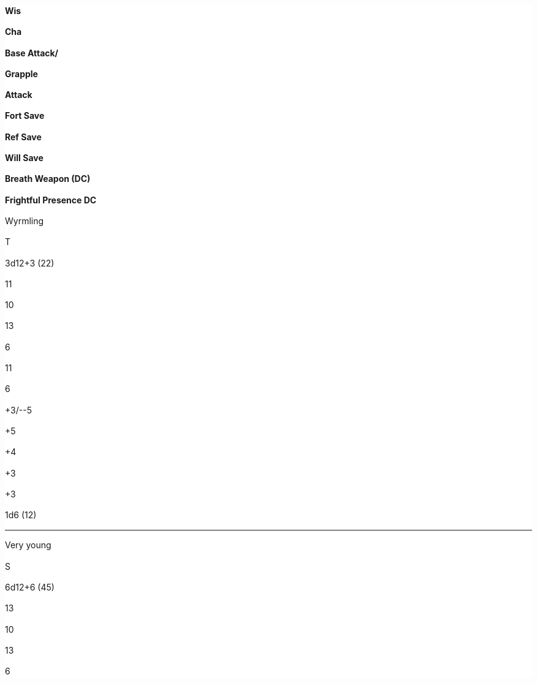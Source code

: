 **Wis**

**Cha**

**Base Attack/**

**Grapple**

**Attack**

**Fort Save**

**Ref Save**

**Will Save**

**Breath Weapon (DC)**

**Frightful Presence DC**

Wyrmling

T

3d12+3 (22)

11

10

13

6

11

6

+3/--5

+5

+4

+3

+3

1d6 (12)

---

Very young

S

6d12+6 (45)

13

10

13

6
